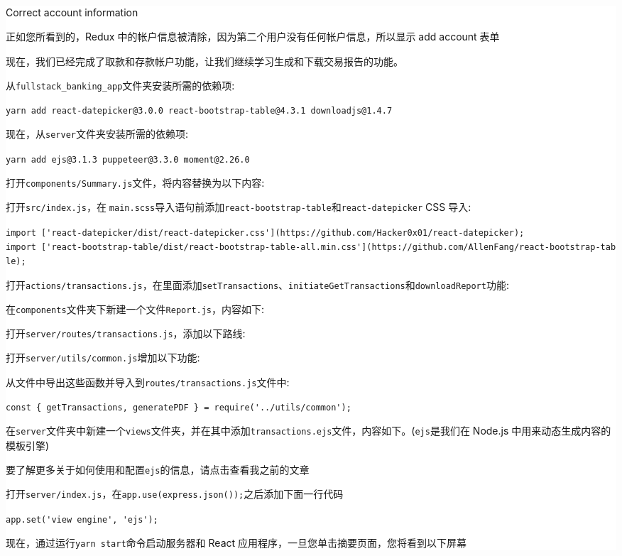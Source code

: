 Correct account information

正如您所看到的，Redux 中的帐户信息被清除，因为第二个用户没有任何帐户信息，所以显示 add account 表单

现在，我们已经完成了取款和存款帐户功能，让我们继续学习生成和下载交易报告的功能。

从`fullstack_banking_app`文件夹安装所需的依赖项:

```
yarn add react-datepicker@3.0.0 react-bootstrap-table@4.3.1 downloadjs@1.4.7
```

现在，从`server`文件夹安装所需的依赖项:

```
yarn add ejs@3.1.3 puppeteer@3.3.0 moment@2.26.0
```

打开`components/Summary.js`文件，将内容替换为以下内容:

打开`src/index.js`，在 `main.scss`导入语句前添加`react-bootstrap-table`和`react-datepicker` CSS 导入:

```
import ['react-datepicker/dist/react-datepicker.css'](https://github.com/Hacker0x01/react-datepicker);
import ['react-bootstrap-table/dist/react-bootstrap-table-all.min.css'](https://github.com/AllenFang/react-bootstrap-table);
```

打开`actions/transactions.js`，在里面添加`setTransactions`、`initiateGetTransactions`和`downloadReport`功能:

在`components`文件夹下新建一个文件`Report.js`，内容如下:

打开`server/routes/transactions.js`，添加以下路线:

打开`server/utils/common.js`增加以下功能:

从文件中导出这些函数并导入到`routes/transactions.js`文件中:

```
const { getTransactions, generatePDF } = require('../utils/common');
```

在`server`文件夹中新建一个`views`文件夹，并在其中添加`transactions.ejs`文件，内容如下。(`ejs`是我们在 Node.js 中用来动态生成内容的模板引擎)

要了解更多关于如何使用和配置`ejs`的信息，请点击查看我之前的文章

打开`server/index.js`，在`app.use(express.json());`之后添加下面一行代码

```
app.set('view engine', 'ejs');
```

现在，通过运行`yarn start`命令启动服务器和 React 应用程序，一旦您单击摘要页面，您将看到以下屏幕
